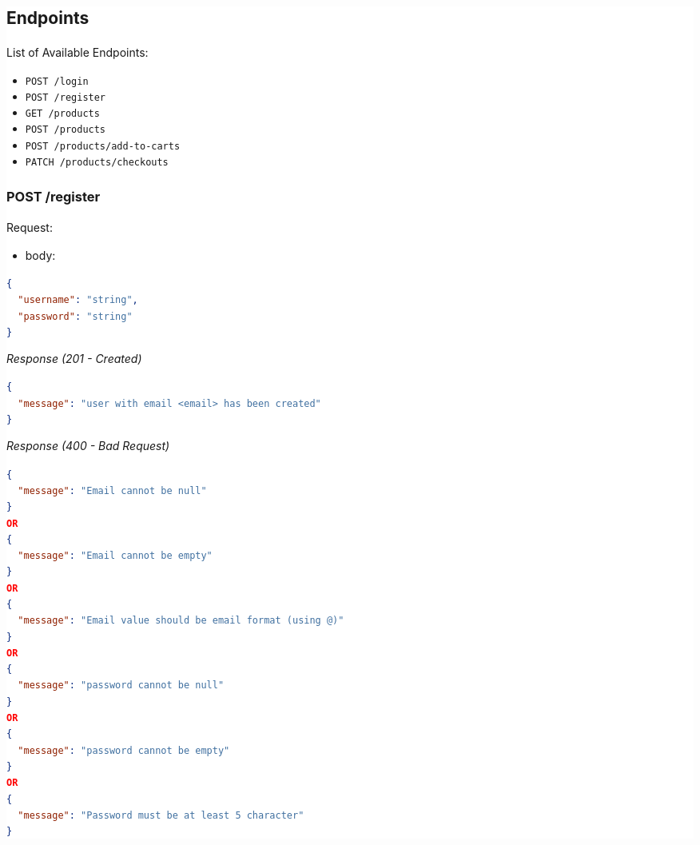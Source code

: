 ## Endpoints

List of Available Endpoints:

- `POST /login`
- `POST /register`
- `GET /products`
- `POST /products`
- `POST /products/add-to-carts`
- `PATCH /products/checkouts`

### POST /register

Request:

- body:

```json
{
  "username": "string",
  "password": "string"
}
```

_Response (201 - Created)_

```json
{
  "message": "user with email <email> has been created"
}
```

_Response (400 - Bad Request)_

```json
{
  "message": "Email cannot be null"
}
OR
{
  "message": "Email cannot be empty"
}
OR
{
  "message": "Email value should be email format (using @)"
}
OR
{
  "message": "password cannot be null"
}
OR
{
  "message": "password cannot be empty"
}
OR
{
  "message": "Password must be at least 5 character"
}
```
